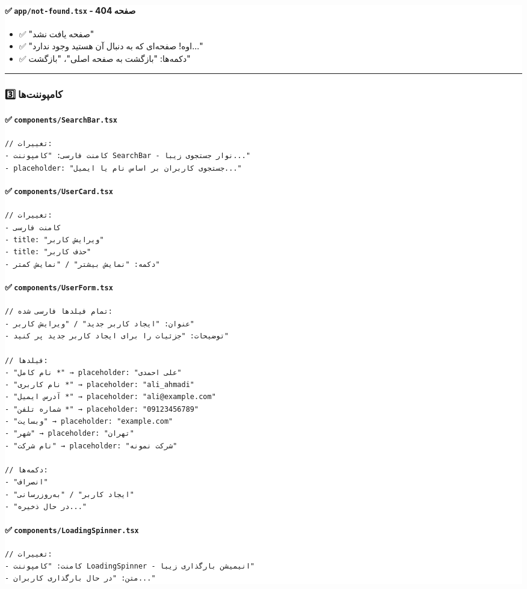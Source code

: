 #### ✅ `app/not-found.tsx` - صفحه 404
- ✅ "صفحه یافت نشد"
- ✅ "اوه! صفحه‌ای که به دنبال آن هستید وجود ندارد..."
- ✅ دکمه‌ها: "بازگشت به صفحه اصلی"، "بازگشت"

---

### 3️⃣ کامپوننت‌ها

#### ✅ `components/SearchBar.tsx`
```tsx
// تغییرات:
- کامنت فارسی: "کامپوننت SearchBar - نوار جستجوی زیبا..."
- placeholder: "جستجوی کاربران بر اساس نام یا ایمیل..."
```

#### ✅ `components/UserCard.tsx`
```tsx
// تغییرات:
- کامنت فارسی
- title: "ویرایش کاربر"
- title: "حذف کاربر"
- دکمه: "نمایش بیشتر" / "نمایش کمتر"
```

#### ✅ `components/UserForm.tsx`
```tsx
// تمام فیلدها فارسی شده:
- عنوان: "ایجاد کاربر جدید" / "ویرایش کاربر"
- توضیحات: "جزئیات را برای ایجاد کاربر جدید پر کنید"

// فیلدها:
- "نام کامل *" → placeholder: "علی احمدی"
- "نام کاربری *" → placeholder: "ali_ahmadi"
- "آدرس ایمیل *" → placeholder: "ali@example.com"
- "شماره تلفن *" → placeholder: "09123456789"
- "وبسایت" → placeholder: "example.com"
- "شهر" → placeholder: "تهران"
- "نام شرکت" → placeholder: "شرکت نمونه"

// دکمه‌ها:
- "انصراف"
- "ایجاد کاربر" / "به‌روزرسانی"
- "در حال ذخیره..."
```

#### ✅ `components/LoadingSpinner.tsx`
```tsx
// تغییرات:
- کامنت: "کامپوننت LoadingSpinner - انیمیشن بارگذاری زیبا"
- متن: "در حال بارگذاری کاربران..."
```
